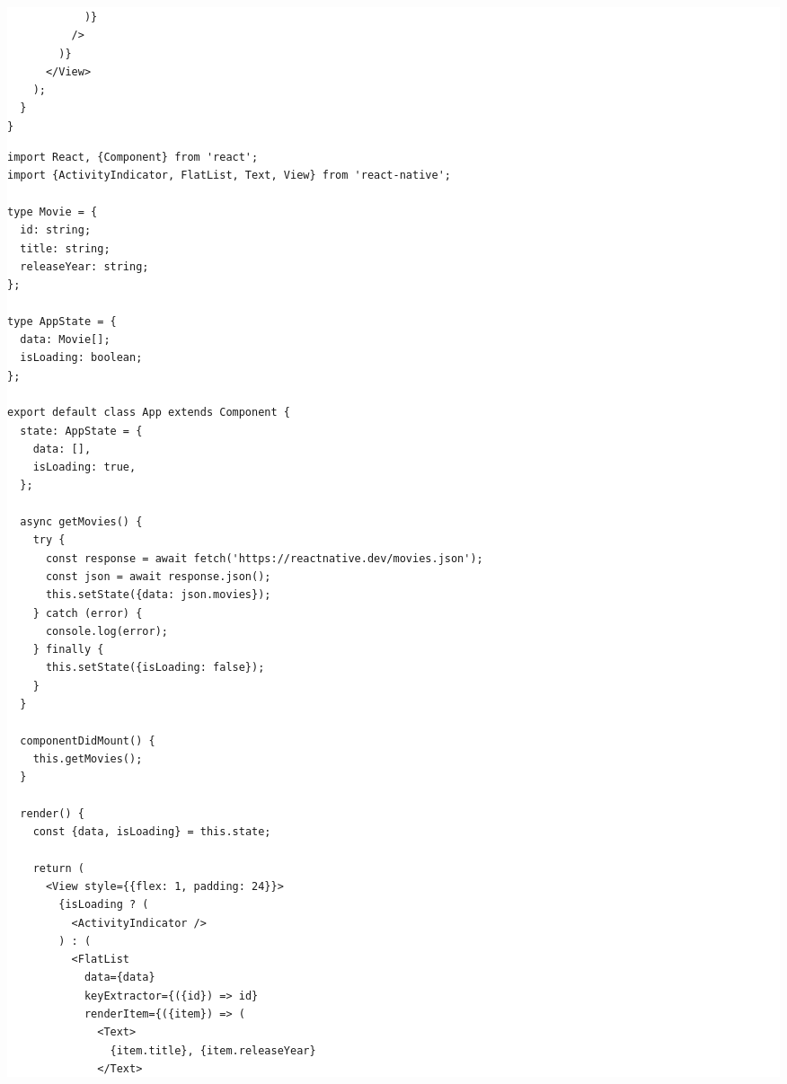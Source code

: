 ```SnackPlayer name=Fetch%20Example&ext=js
            )}
          />
        )}
      </View>
    );
  }
}
```

</TabItem>
<TabItem value="typescript">

```SnackPlayer name=Fetch%20Example&ext=tsx
import React, {Component} from 'react';
import {ActivityIndicator, FlatList, Text, View} from 'react-native';

type Movie = {
  id: string;
  title: string;
  releaseYear: string;
};

type AppState = {
  data: Movie[];
  isLoading: boolean;
};

export default class App extends Component {
  state: AppState = {
    data: [],
    isLoading: true,
  };

  async getMovies() {
    try {
      const response = await fetch('https://reactnative.dev/movies.json');
      const json = await response.json();
      this.setState({data: json.movies});
    } catch (error) {
      console.log(error);
    } finally {
      this.setState({isLoading: false});
    }
  }

  componentDidMount() {
    this.getMovies();
  }

  render() {
    const {data, isLoading} = this.state;

    return (
      <View style={{flex: 1, padding: 24}}>
        {isLoading ? (
          <ActivityIndicator />
        ) : (
          <FlatList
            data={data}
            keyExtractor={({id}) => id}
            renderItem={({item}) => (
              <Text>
                {item.title}, {item.releaseYear}
              </Text>
```